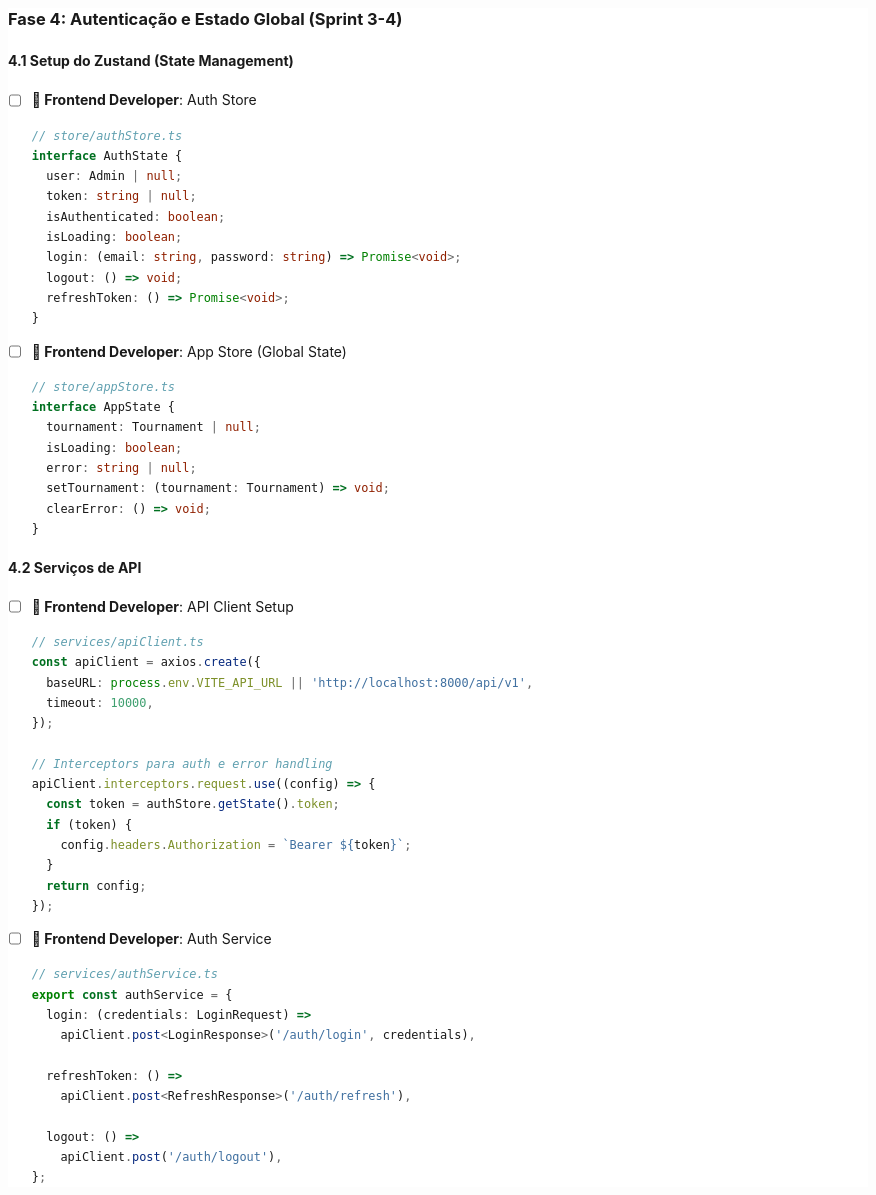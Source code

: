 
### Fase 4: Autenticação e Estado Global (Sprint 3-4)

#### 4.1 Setup do Zustand (State Management)
- [ ] **🎨 Frontend Developer**: Auth Store
  ```typescript
  // store/authStore.ts
  interface AuthState {
    user: Admin | null;
    token: string | null;
    isAuthenticated: boolean;
    isLoading: boolean;
    login: (email: string, password: string) => Promise<void>;
    logout: () => void;
    refreshToken: () => Promise<void>;
  }
  ```

- [ ] **🎨 Frontend Developer**: App Store (Global State)
  ```typescript
  // store/appStore.ts  
  interface AppState {
    tournament: Tournament | null;
    isLoading: boolean;
    error: string | null;
    setTournament: (tournament: Tournament) => void;
    clearError: () => void;
  }
  ```

#### 4.2 Serviços de API
- [ ] **🎨 Frontend Developer**: API Client Setup
  ```typescript
  // services/apiClient.ts
  const apiClient = axios.create({
    baseURL: process.env.VITE_API_URL || 'http://localhost:8000/api/v1',
    timeout: 10000,
  });

  // Interceptors para auth e error handling
  apiClient.interceptors.request.use((config) => {
    const token = authStore.getState().token;
    if (token) {
      config.headers.Authorization = `Bearer ${token}`;
    }
    return config;
  });
  ```

- [ ] **🎨 Frontend Developer**: Auth Service
  ```typescript
  // services/authService.ts
  export const authService = {
    login: (credentials: LoginRequest) => 
      apiClient.post<LoginResponse>('/auth/login', credentials),
    
    refreshToken: () => 
      apiClient.post<RefreshResponse>('/auth/refresh'),
    
    logout: () => 
      apiClient.post('/auth/logout'),
  };
  ```
